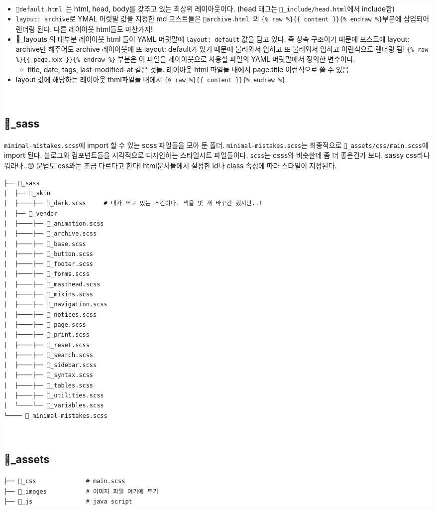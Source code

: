 - `📝default.html `는 html, head, body를 갖추고 있는 최상위 레이아웃이다. (head 태그는 `📁_include/head.html`에서 include함) 
- `layout: archive`로 YMAL 머릿말 값을 지정한 md 포스트들은 `📝archive.html `의 `{% raw %}{{ content }}{% endraw %}`부분에 삽입되어 렌더링 된다. 다른 레이아웃 html들도 마찬가지!
- 📁_layouts 의 대부분 레이아웃 html 들이 YAML 머릿말에 `layout: default` 값을 담고 있다. 즉 상속 구조이기 때문에 포스트에 layout: archive만 해주어도 archive 레이아웃에 또 layout: default가 있기 때문에 불러와서 입히고 또 불러와서 입히고 이런식으로 렌더링 됨!
`{% raw %}{{ page.xxx }}{% endraw %}` 부분은 이 파일을 레이아웃으로 사용할 파일의 YAML 머릿말에서 정의한 변수이다. 
  - title, date, tags, last-modified-at 같은 것들. 레이아웃 html 파일들 내에서 page.title 이런식으로 쓸 수 있음
- layout 값에 해당하는 레이아웃 thml파일들 내에서 `{% raw %}{{ content }}{% endraw %}`

<br>

## 📁_sass

`minimal-mistakes.scss`에 import 할 수 있는 scss 파일들을 모아 둔 폴더. `minimal-mistakes.scss`는 최종적으로 `📁_assets/css/main.scss`에 import 된다. 블로그와 컴포넌트들을 시각적으로 디자인하는 스타일시트 파일들이다. `scss`는 csss와 비슷한데 좀 더 좋은건가 보다. sassy css라나 뭐라나..😚 문법도 css와는 조금 다르다고 한다! html문서들에서 설정한 id나 class 속성에 따라 스타일이 지정된다.  

```
├── 📁_sass             
|  ├── 📁_skin           
|  ├────├── 📕_dark.scss     # 내가 쓰고 있는 스킨이다. 색을 몇 개 바꾸긴 했지만..! 
|  ├── 📁_vendor 
|  ├────├── 📕_animation.scss   
|  ├────├── 📕_archive.scss         
|  ├────├── 📕_base.scss      
|  ├────├── 📕_button.scss  
|  ├────├── 📕_footer.scss  
|  ├────├── 📕_forms.scss    
|  ├────├── 📕_masthead.scss   
|  ├────├── 📕_mixins.scss     
|  ├────├── 📕_navigation.scss  
|  ├────├── 📕_notices.scss  
|  ├────├── 📕_page.scss 
|  ├────├── 📕_print.scss 
|  ├────├── 📕_reset.scss 
|  ├────├── 📕_search.scss 
|  ├────├── 📕_sidebar.scss 
|  ├────├── 📕_syntax.scss 
|  ├────├── 📕_tables.scss 
|  ├────├── 📕_utilities.scss 
|  └────└── 📕_variables.scss 
└──── 📕_minimal-mistakes.scss
```
<br>

## 📁_assets
```
├── 📁_css              # main.scss             
├── 📁_images           # 이미지 파일 여기에 두기   
├── 📁_js               # java script 
```
